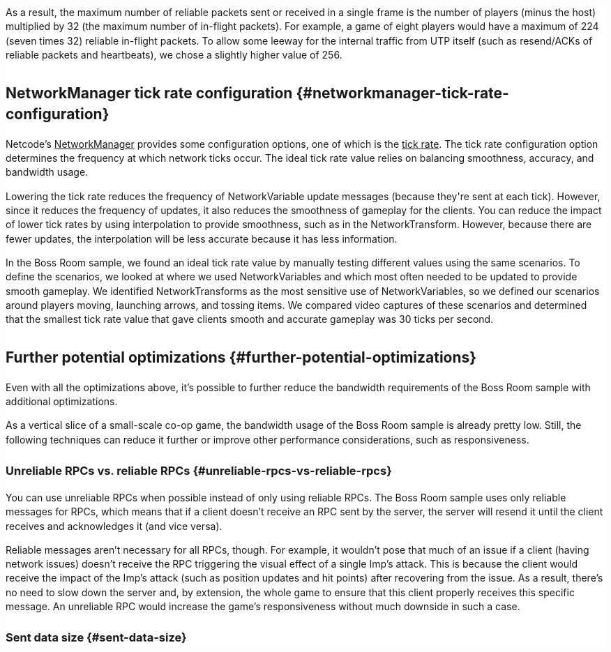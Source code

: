 As a result, the maximum number of reliable packets sent or received in a single frame is the number of players (minus the host) multiplied by 32 (the maximum number of in-flight packets). For example, a game of eight players would have a maximum of 224 (seven times 32) reliable in-flight packets. To allow some leeway for the internal traffic from UTP itself (such as resend/ACKs of reliable packets and heartbeats), we chose a slightly higher value of 256.

## NetworkManager tick rate configuration {#networkmanager-tick-rate-configuration}

Netcode’s [NetworkManager](../../components/networkmanager.md) provides some configuration options, one of which is the [tick rate](../../advanced-topics/networktime-ticks.md). The tick rate configuration option determines the frequency at which network ticks occur. The ideal tick rate value relies on balancing smoothness, accuracy, and bandwidth usage.

Lowering the tick rate reduces the frequency of NetworkVariable update messages (because they're sent at each tick). However, since it reduces the frequency of updates, it also reduces the smoothness of gameplay for the clients. You can reduce the impact of lower tick rates by using interpolation to provide smoothness, such as in the NetworkTransform. However, because there are fewer updates, the interpolation will be less accurate because it has less information.

In the Boss Room sample, we found an ideal tick rate value by manually testing different values using the same scenarios. To define the scenarios, we looked at where we used NetworkVariables and which most often needed to be updated to provide smooth gameplay. We identified NetworkTransforms as the most sensitive use of NetworkVariables, so we defined our scenarios around players moving, launching arrows, and tossing items. We compared video captures of these scenarios and determined that the smallest tick rate value that gave clients smooth and accurate gameplay was 30 ticks per second.

## Further potential optimizations {#further-potential-optimizations}

Even with all the optimizations above, it’s possible to further reduce the bandwidth requirements of the Boss Room sample with additional optimizations.

As a vertical slice of a small-scale co-op game, the bandwidth usage of the Boss Room sample is already pretty low. Still, the following techniques can reduce it further or improve other performance considerations, such as responsiveness.

### Unreliable RPCs vs. reliable RPCs {#unreliable-rpcs-vs-reliable-rpcs}

You can use unreliable RPCs when possible instead of only using reliable RPCs. The Boss Room sample uses only reliable messages for RPCs, which means that if a client doesn’t receive an RPC sent by the server, the server will resend it until the client receives and acknowledges it (and vice versa). 

Reliable messages aren’t necessary for all RPCs, though. For example, it wouldn’t pose that much of an issue if a client (having network issues) doesn’t receive the RPC triggering the visual effect of a single Imp’s attack. This is because the client would receive the impact of the Imp’s attack (such as position updates and hit points) after recovering from the issue. As a result, there’s no need to slow down the server and, by extension, the whole game to ensure that this client properly receives this specific message. An unreliable RPC would increase the game’s responsiveness without much downside in such a case.

### Sent data size {#sent-data-size}
